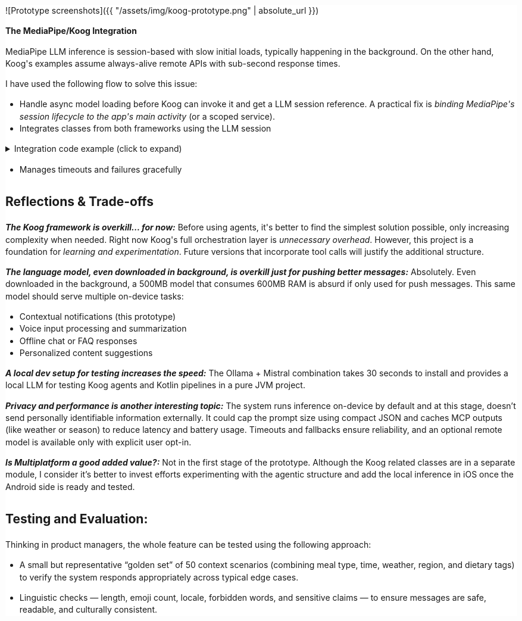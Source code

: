 ![Prototype screenshots]({{ "/assets/img/koog-prototype.png" | absolute_url }})

**The MediaPipe/Koog Integration**

MediaPipe LLM inference is session-based with slow initial loads, typically happening in the background. On the other hand, Koog's examples assume always-alive remote APIs with sub-second response times. 

I have used the following flow to solve this issue:

- Handle async model loading before Koog can invoke it and get a LLM session reference. A practical fix is _binding MediaPipe's session lifecycle to the app's main activity_ (or a scoped service).
- Integrates classes from both frameworks using the LLM session
<details><summary>Integration code example (click to expand)</summary></details>

- Manages timeouts and failures gracefully

## Reflections & Trade-offs

**_The Koog framework is overkill... for now:_** Before using agents, it's better to find the simplest solution possible, only increasing complexity when needed. Right now Koog's full orchestration layer is _unnecessary overhead_. However, this project is a foundation for _learning and experimentation_. Future versions that incorporate tool calls will justify the additional structure.

**_The language model, even downloaded in background, is overkill just for pushing better messages:_** Absolutely. Even downloaded in the background, a 500MB model that consumes 600MB RAM is absurd if only used for push messages. This same model should serve multiple on-device tasks:
- Contextual notifications (this prototype)
- Voice input processing and summarization
- Offline chat or FAQ responses
- Personalized content suggestions

**_A local dev setup for testing increases the speed:_** The Ollama + Mistral combination takes 30 seconds to install and provides a local LLM for testing Koog agents and Kotlin pipelines in a pure JVM project.

**_Privacy and performance is another interesting topic:_** The system runs inference on-device by default and at this stage, doesn’t send personally identifiable information externally. It could cap the prompt size using compact JSON and caches MCP outputs (like weather or season) to reduce latency and battery usage. Timeouts and fallbacks ensure reliability, and an optional remote model is available only with explicit user opt-in.

**_Is Multiplatform a good added value?:_** Not in the first stage of the prototype. Although the Koog related classes are in a separate module, I consider it’s better to invest efforts experimenting with the agentic structure and add the local inference in iOS once the Android side is ready and tested.

## Testing and Evaluation:

Thinking in product managers, the whole feature can be tested using the following approach:

- A small but representative “golden set” of 50 context scenarios (combining meal type, time, weather, region, and dietary tags) to verify the system responds appropriately across typical edge cases.

- Linguistic checks — length, emoji count, locale, forbidden words, and sensitive claims — to ensure messages are safe, readable, and culturally consistent.
